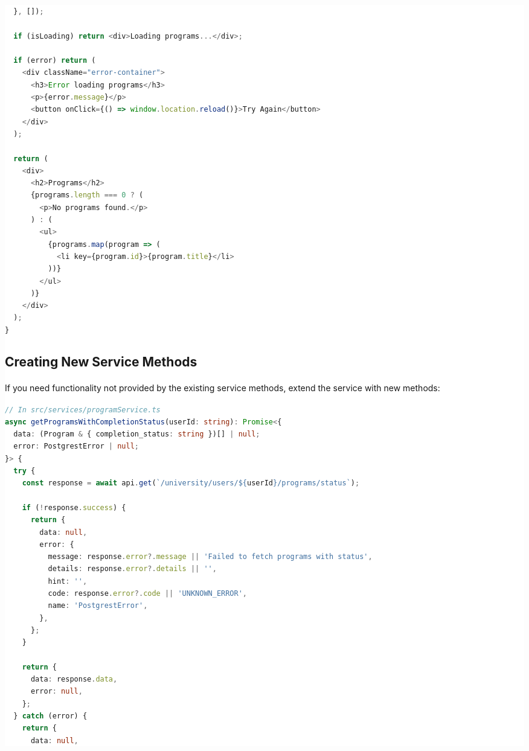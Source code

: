 ```typescript
  }, []);
  
  if (isLoading) return <div>Loading programs...</div>;
  
  if (error) return (
    <div className="error-container">
      <h3>Error loading programs</h3>
      <p>{error.message}</p>
      <button onClick={() => window.location.reload()}>Try Again</button>
    </div>
  );
  
  return (
    <div>
      <h2>Programs</h2>
      {programs.length === 0 ? (
        <p>No programs found.</p>
      ) : (
        <ul>
          {programs.map(program => (
            <li key={program.id}>{program.title}</li>
          ))}
        </ul>
      )}
    </div>
  );
}
```

## Creating New Service Methods

If you need functionality not provided by the existing service methods, extend the service with new methods:

```typescript
// In src/services/programService.ts
async getProgramsWithCompletionStatus(userId: string): Promise<{
  data: (Program & { completion_status: string })[] | null;
  error: PostgrestError | null;
}> {
  try {
    const response = await api.get(`/university/users/${userId}/programs/status`);
    
    if (!response.success) {
      return {
        data: null,
        error: {
          message: response.error?.message || 'Failed to fetch programs with status',
          details: response.error?.details || '',
          hint: '',
          code: response.error?.code || 'UNKNOWN_ERROR',
          name: 'PostgrestError',
        },
      };
    }
    
    return {
      data: response.data,
      error: null,
    };
  } catch (error) {
    return {
      data: null,
```